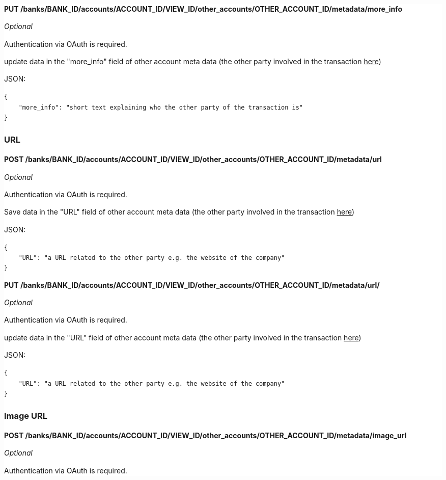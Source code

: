 **PUT /banks/BANK_ID/accounts/ACCOUNT_ID/VIEW_ID/other_accounts/OTHER_ACCOUNT_ID/metadata/more_info**

*Optional*

Authentication via OAuth is required.

update data in the "more_info" field of other account meta data (the other party involved in the transaction [here](#transaction))


JSON:

    {
        "more_info": "short text explaining who the other party of the transaction is"
    }       

<span id="URL"></span>
### URL

**POST /banks/BANK_ID/accounts/ACCOUNT_ID/VIEW_ID/other_accounts/OTHER_ACCOUNT_ID/metadata/url**

*Optional*

Authentication via OAuth is required.

Save data in the "URL" field of other account meta data (the other party involved in the transaction [here](#transaction))


JSON:

    {
        "URL": "a URL related to the other party e.g. the website of the company"
    }   

**PUT /banks/BANK_ID/accounts/ACCOUNT_ID/VIEW_ID/other_accounts/OTHER_ACCOUNT_ID/metadata/url/**

*Optional*

Authentication via OAuth is required.

update data in the "URL" field of other account meta data (the other party involved in the transaction [here](#transaction))

JSON:

    {
        "URL": "a URL related to the other party e.g. the website of the company"
    }        

<span id="image_url"></span>
### Image URL
**POST /banks/BANK_ID/accounts/ACCOUNT_ID/VIEW_ID/other_accounts/OTHER_ACCOUNT_ID/metadata/image_url**

*Optional*

Authentication via OAuth is required.
